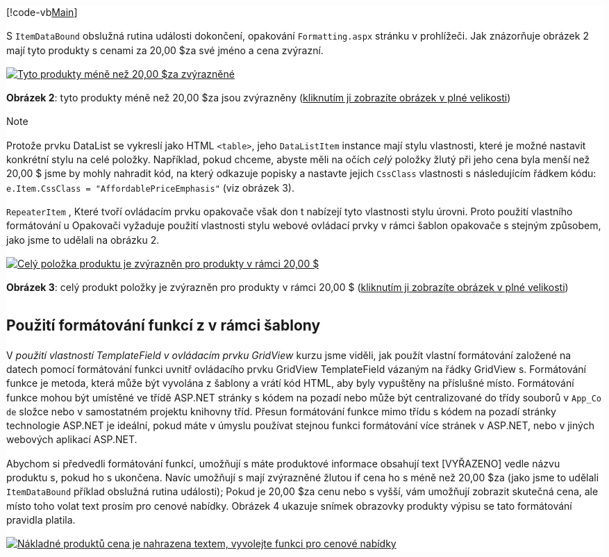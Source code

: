 
[!code-vb[Main](formatting-the-datalist-and-repeater-based-upon-data-vb/samples/sample2.vb)]

S `ItemDataBound` obslužná rutina události dokončení, opakování `Formatting.aspx` stránku v prohlížeči. Jak znázorňuje obrázek 2 mají tyto produkty s cenami za 20,00 $za své jméno a cena zvýrazní.


[![Tyto produkty méně než 20,00 $za zvýrazněné](formatting-the-datalist-and-repeater-based-upon-data-vb/_static/image5.png)](formatting-the-datalist-and-repeater-based-upon-data-vb/_static/image4.png)

**Obrázek 2**: tyto produkty méně než 20,00 $za jsou zvýrazněny ([kliknutím ji zobrazíte obrázek v plné velikosti](formatting-the-datalist-and-repeater-based-upon-data-vb/_static/image6.png))


> [!NOTE]
> Protože prvku DataList se vykreslí jako HTML `<table>`, jeho `DataListItem` instance mají stylu vlastnosti, které je možné nastavit konkrétní stylu na celé položky. Například, pokud chceme, abyste měli na očích *celý* položky žlutý při jeho cena byla menší než 20,00 $ jsme by mohly nahradit kód, na který odkazuje popisky a nastavte jejich `CssClass` vlastnosti s následujícím řádkem kódu: `e.Item.CssClass = "AffordablePriceEmphasis"` (viz obrázek 3).


`RepeaterItem` , Které tvoří ovládacím prvku opakovače však don t nabízejí tyto vlastnosti stylu úrovni. Proto použití vlastního formátování u Opakovači vyžaduje použití vlastnosti stylu webové ovládací prvky v rámci šablon opakovače s stejným způsobem, jako jsme to udělali na obrázku 2.


[![Celý položka produktu je zvýrazněn pro produkty v rámci 20,00 $](formatting-the-datalist-and-repeater-based-upon-data-vb/_static/image8.png)](formatting-the-datalist-and-repeater-based-upon-data-vb/_static/image7.png)

**Obrázek 3**: celý produkt položky je zvýrazněn pro produkty v rámci 20,00 $ ([kliknutím ji zobrazíte obrázek v plné velikosti](formatting-the-datalist-and-repeater-based-upon-data-vb/_static/image9.png))


## <a name="using-formatting-functions-from-within-the-template"></a>Použití formátování funkcí z v rámci šablony

V *použití vlastností TemplateField v ovládacím prvku GridView* kurzu jsme viděli, jak použít vlastní formátování založené na datech pomocí formátování funkci uvnitř ovládacího prvku GridView TemplateField vázaným na řádky GridView s. Formátování funkce je metoda, která může být vyvolána z šablony a vrátí kód HTML, aby byly vypuštěny na příslušné místo. Formátování funkce mohou být umístěné ve třídě ASP.NET stránky s kódem na pozadí nebo může být centralizované do třídy souborů v `App_Code` složce nebo v samostatném projektu knihovny tříd. Přesun formátování funkce mimo třídu s kódem na pozadí stránky technologie ASP.NET je ideální, pokud máte v úmyslu používat stejnou funkci formátování více stránek v ASP.NET, nebo v jiných webových aplikací ASP.NET.

Abychom si předvedli formátování funkcí, umožňují s máte produktové informace obsahují text [VYŘAZENO] vedle názvu produktu s, pokud ho s ukončena. Navíc umožňují s mají zvýrazněné žlutou if cena ho s méně než 20,00 $za (jako jsme to udělali `ItemDataBound` příklad obslužná rutina události); Pokud je 20,00 $za cenu nebo s vyšší, vám umožňují zobrazit skutečná cena, ale místo toho volat text prosím pro cenové nabídky. Obrázek 4 ukazuje snímek obrazovky produkty výpisu se tato formátování pravidla platila.


[![Nákladné produktů cena je nahrazena textem, vyvolejte funkci pro cenové nabídky](formatting-the-datalist-and-repeater-based-upon-data-vb/_static/image11.png)](formatting-the-datalist-and-repeater-based-upon-data-vb/_static/image10.png)
